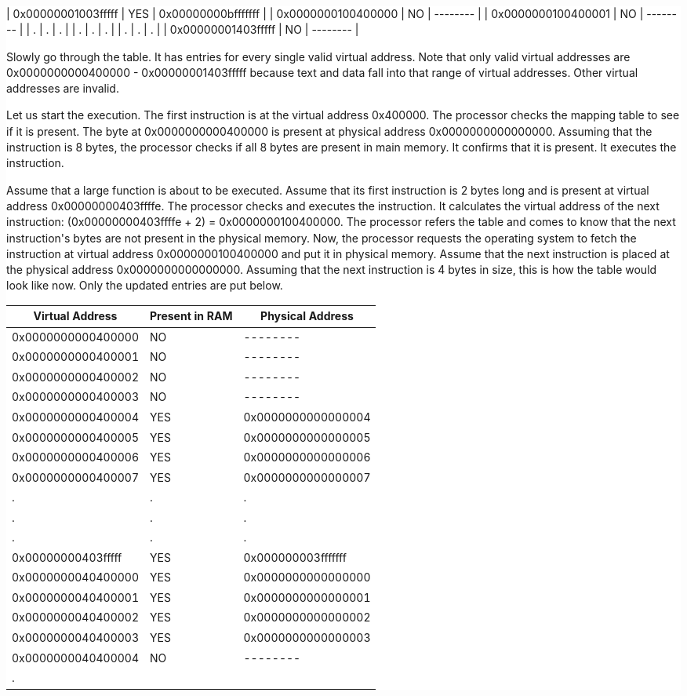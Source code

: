 | 0x00000001003fffff |     YES        | 0x00000000bfffffff |
| 0x0000000100400000 |     NO         |      --------      |
| 0x0000000100400001 |     NO         |      --------      |
| .                  |     .          |      .             |
| .                  |     .          |      .             |
| .                  |     .          |      .             |
| 0x00000001403fffff |     NO         |      --------      |

Slowly go through the table. It has entries for every single valid virtual address. Note that only valid virtual addresses are 0x0000000000400000 - 0x00000001403fffff because text and data fall into that range of virtual addresses. Other virtual addresses are invalid.

Let us start the execution. The first instruction is at the virtual address 0x400000. The processor checks the mapping table to see if it is present. The byte at 0x0000000000400000 is present at physical address 0x0000000000000000. Assuming that the instruction is 8 bytes, the processor checks if all 8 bytes are present in main memory. It confirms that it is present. It executes the instruction.

Assume that a large function is about to be executed. Assume that its first instruction is 2 bytes long and is present at virtual address 0x00000000403ffffe. The processor checks and executes the instruction. It calculates the virtual address of the next instruction: (0x00000000403ffffe + 2) = 0x0000000100400000. The processor refers the table and comes to know that the next instruction's bytes are not present in the physical memory. Now, the processor requests the operating system to fetch the instruction at virtual address 0x0000000100400000 and put it in physical memory. Assume that the next instruction is placed at the physical address 0x0000000000000000. Assuming that the next instruction is 4 bytes in size, this is how the table would look like now. Only the updated entries are put below.

| Virtual Address    | Present in RAM | Physical Address   |
|--------------------|----------------|--------------------|
| 0x0000000000400000 |     NO         |      --------      |
| 0x0000000000400001 |     NO         |      --------      |
| 0x0000000000400002 |     NO         |      --------      |
| 0x0000000000400003 |     NO         |      --------      |
| 0x0000000000400004 |     YES        | 0x0000000000000004 |
| 0x0000000000400005 |     YES        | 0x0000000000000005 |
| 0x0000000000400006 |     YES        | 0x0000000000000006 |
| 0x0000000000400007 |     YES        | 0x0000000000000007 |
| .                  |     .          |      .             |
| .                  |     .          |      .             |             
| .                  |     .          |      .             |
| 0x00000000403fffff |     YES        | 0x000000003fffffff |
| 0x0000000040400000 |     YES        | 0x0000000000000000 |
| 0x0000000040400001 |     YES        | 0x0000000000000001 |
| 0x0000000040400002 |     YES        | 0x0000000000000002 |
| 0x0000000040400003 |     YES        | 0x0000000000000003 |
| 0x0000000040400004 |     NO         |      --------      |
| .                  |                |                    |
